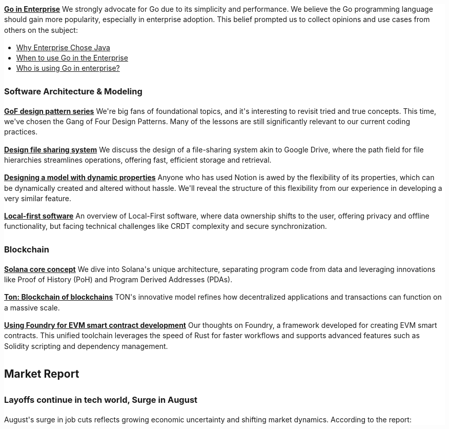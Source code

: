 [**Go in Enterprise**](https://memo.d.foundation/playground/go/enterprise-standard-language/) We strongly advocate for Go due to its simplicity and performance. We believe the Go programming language should gain more popularity, especially in enterprise adoption. This belief prompted us to collect opinions and use cases from others on the subject:

- [Why Enterprise Chose Java](https://memo.d.foundation/playground/go/why-enterprise-chose-java/)
- [When to use Go in the Enterprise](https://memo.d.foundation/playground/go/when-to-use-golang-in-enterprise/)
- [Who is using Go in enterprise?](https://memo.d.foundation/playground/go/who-using-golang-in-enterprise/)

### Software Architecture & Modeling

[**GoF design pattern series**](https://memo.d.foundation/tags/gang-of-four/) We're big fans of foundational topics, and it's interesting to revisit tried and true concepts. This time, we've chosen the Gang of Four Design Patterns. Many of the lessons are still significantly relevant to our current coding practices.

[**Design file sharing system**](https://memo.d.foundation/playground/01_literature/design-file-sharing-system-part-1-directory-structure/) We discuss the design of a file-sharing system akin to Google Drive, where the path field for file hierarchies streamlines operations, offering fast, efficient storage and retrieval.

[**Designing a model with dynamic properties**](https://memo.d.foundation/playground/01_literature/designing-a-model-with-dynamic-properties/) Anyone who has used Notion is awed by the flexibility of its properties, which can be dynamically created and altered without hassle. We'll reveal the structure of this flexibility from our experience in developing a very similar feature.

[**Local-first software**](https://memo.d.foundation/playground/01_literature/local-first-software/) An overview of Local-First software, where data ownership shifts to the user, offering privacy and offline functionality, but facing technical challenges like CRDT complexity and secure synchronization.

### Blockchain

[**Solana core concept**](https://memo.d.foundation/playground/01_literature/solana-core-concepts/) We dive into Solana's unique architecture, separating program code from data and leveraging innovations like Proof of History (PoH) and Program Derived Addresses (PDAs).

[**Ton: Blockchain of blockchains**](https://memo.d.foundation/playground/01_literature/ton_blockchain_of_blockchains/) TON's innovative model refines how decentralized applications and transactions can function on a massive scale.

[**Using Foundry for EVM smart contract development**](https://memo.d.foundation/playground/01_literature/using-foundry-for-evm-smart-contract-developement/) Our thoughts on Foundry, a framework developed for creating EVM smart contracts. This unified toolchain leverages the speed of Rust for faster workflows and supports advanced features such as Solidity scripting and dependency management.

## Market Report

### Layoffs continue in tech world, Surge in August

August's surge in job cuts reflects growing economic uncertainty and shifting market dynamics. According to the report:
